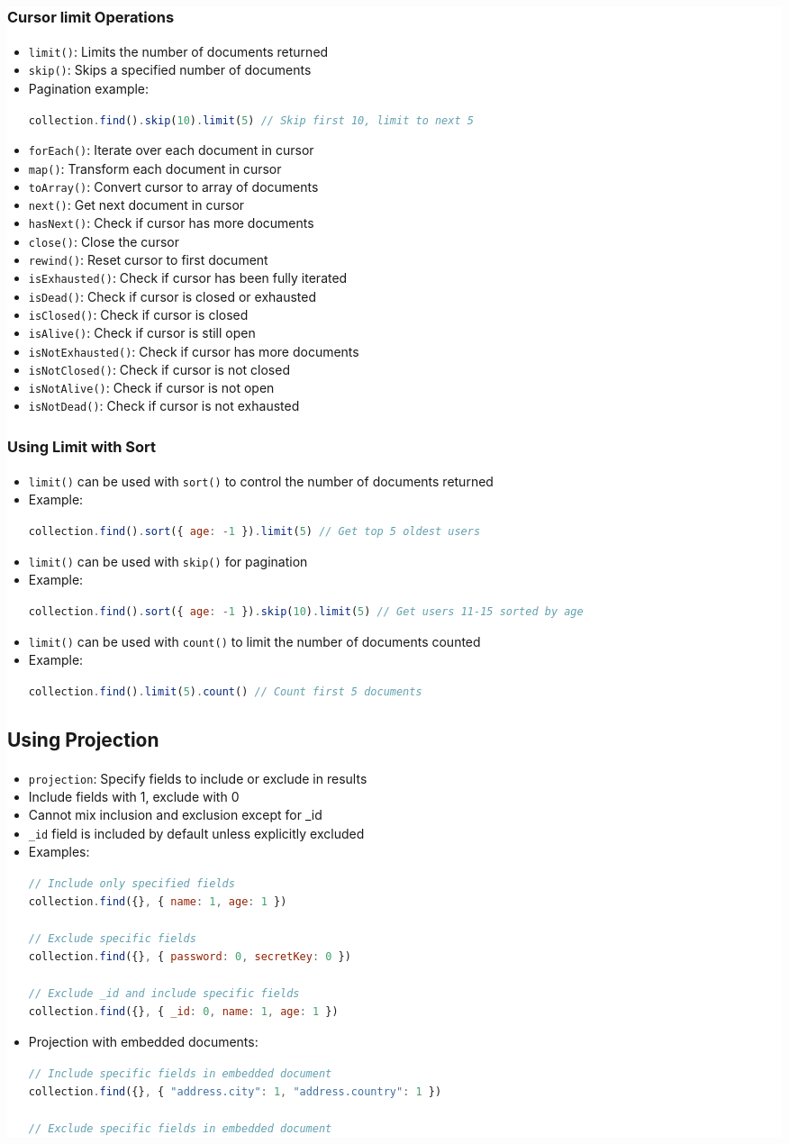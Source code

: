 ### Cursor limit Operations

- `limit()`: Limits the number of documents returned
- `skip()`: Skips a specified number of documents
- Pagination example:
  ```js
  collection.find().skip(10).limit(5) // Skip first 10, limit to next 5
  ```
- `forEach()`: Iterate over each document in cursor
- `map()`: Transform each document in cursor
- `toArray()`: Convert cursor to array of documents
- `next()`: Get next document in cursor
- `hasNext()`: Check if cursor has more documents
- `close()`: Close the cursor
- `rewind()`: Reset cursor to first document
- `isExhausted()`: Check if cursor has been fully iterated
- `isDead()`: Check if cursor is closed or exhausted
- `isClosed()`: Check if cursor is closed
- `isAlive()`: Check if cursor is still open
- `isNotExhausted()`: Check if cursor has more documents
- `isNotClosed()`: Check if cursor is not closed
- `isNotAlive()`: Check if cursor is not open
- `isNotDead()`: Check if cursor is not exhausted

### Using Limit with Sort

- `limit()` can be used with `sort()` to control the number of documents returned
- Example:
  ```js
  collection.find().sort({ age: -1 }).limit(5) // Get top 5 oldest users
  ```
- `limit()` can be used with `skip()` for pagination
- Example:
  ```js
  collection.find().sort({ age: -1 }).skip(10).limit(5) // Get users 11-15 sorted by age
  ```
- `limit()` can be used with `count()` to limit the number of documents counted
- Example:
  ```js
  collection.find().limit(5).count() // Count first 5 documents
  ```

## Using Projection

- `projection`: Specify fields to include or exclude in results
- Include fields with 1, exclude with 0
- Cannot mix inclusion and exclusion except for _id
- `_id` field is included by default unless explicitly excluded
- Examples:
  ```js
  // Include only specified fields
  collection.find({}, { name: 1, age: 1 })

  // Exclude specific fields
  collection.find({}, { password: 0, secretKey: 0 })

  // Exclude _id and include specific fields
  collection.find({}, { _id: 0, name: 1, age: 1 })
  ```
- Projection with embedded documents:
  ```js
  // Include specific fields in embedded document
  collection.find({}, { "address.city": 1, "address.country": 1 })

  // Exclude specific fields in embedded document
  ```